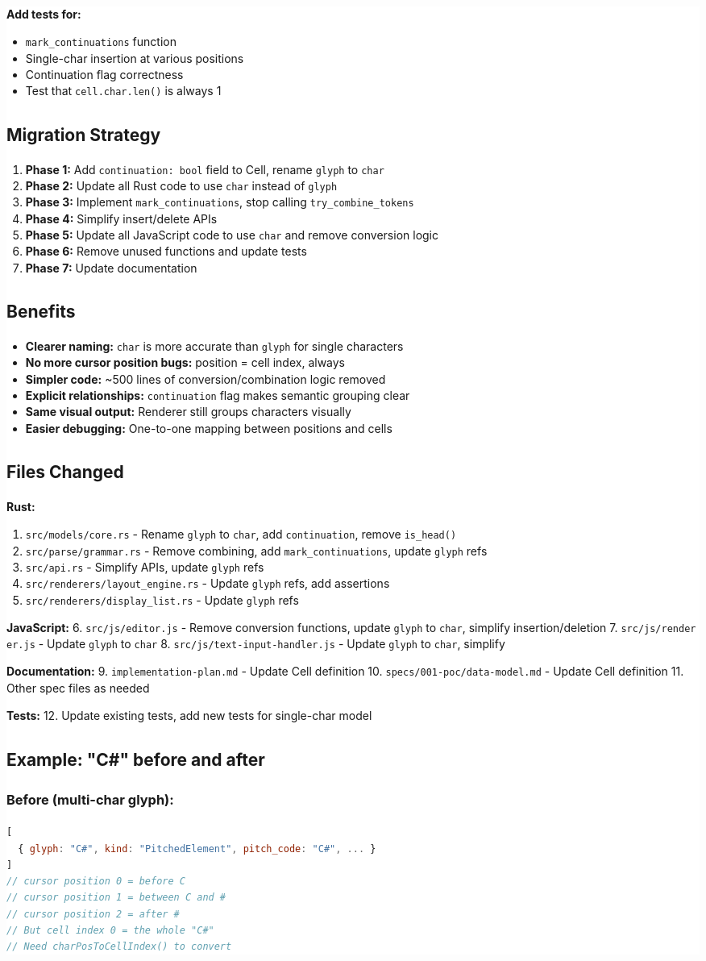 **Add tests for:**
- `mark_continuations` function
- Single-char insertion at various positions
- Continuation flag correctness
- Test that `cell.char.len()` is always 1

## Migration Strategy

1. **Phase 1:** Add `continuation: bool` field to Cell, rename `glyph` to `char`
2. **Phase 2:** Update all Rust code to use `char` instead of `glyph`
3. **Phase 3:** Implement `mark_continuations`, stop calling `try_combine_tokens`
4. **Phase 4:** Simplify insert/delete APIs
5. **Phase 5:** Update all JavaScript code to use `char` and remove conversion logic
6. **Phase 6:** Remove unused functions and update tests
7. **Phase 7:** Update documentation

## Benefits

- **Clearer naming:** `char` is more accurate than `glyph` for single characters
- **No more cursor position bugs:** position = cell index, always
- **Simpler code:** ~500 lines of conversion/combination logic removed
- **Explicit relationships:** `continuation` flag makes semantic grouping clear
- **Same visual output:** Renderer still groups characters visually
- **Easier debugging:** One-to-one mapping between positions and cells

## Files Changed

**Rust:**
1. `src/models/core.rs` - Rename `glyph` to `char`, add `continuation`, remove `is_head()`
2. `src/parse/grammar.rs` - Remove combining, add `mark_continuations`, update `glyph` refs
3. `src/api.rs` - Simplify APIs, update `glyph` refs
4. `src/renderers/layout_engine.rs` - Update `glyph` refs, add assertions
5. `src/renderers/display_list.rs` - Update `glyph` refs

**JavaScript:**
6. `src/js/editor.js` - Remove conversion functions, update `glyph` to `char`, simplify insertion/deletion
7. `src/js/renderer.js` - Update `glyph` to `char`
8. `src/js/text-input-handler.js` - Update `glyph` to `char`, simplify

**Documentation:**
9. `implementation-plan.md` - Update Cell definition
10. `specs/001-poc/data-model.md` - Update Cell definition
11. Other spec files as needed

**Tests:**
12. Update existing tests, add new tests for single-char model

## Example: "C#" before and after

### Before (multi-char glyph):
```javascript
[
  { glyph: "C#", kind: "PitchedElement", pitch_code: "C#", ... }
]
// cursor position 0 = before C
// cursor position 1 = between C and #
// cursor position 2 = after #
// But cell index 0 = the whole "C#"
// Need charPosToCellIndex() to convert
```
